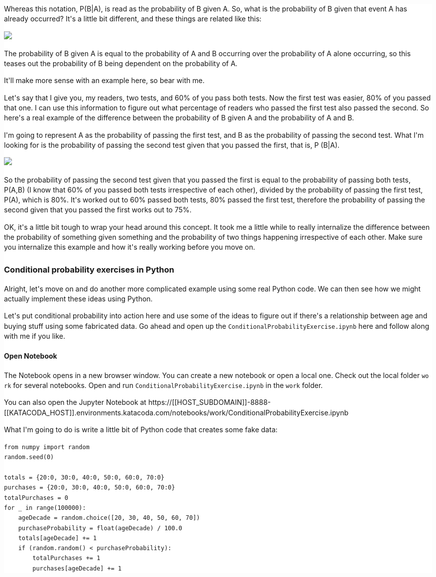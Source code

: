 Whereas this notation, P(B|A), is read as the probability of B given A. So, what is the probability of B given that event A has already occurred? It's a little bit different, and these things are related like this:

![](https://github.com/fenago/katacoda-scenarios/raw/master/datascience-machine-learning/datascience-machine-learning-chapter-03-02/steps/1.png)

The probability of B given A is equal to the probability of A and B occurring over the probability of A alone occurring, so this teases out the probability of B being dependent on the probability of A.

It'll make more sense with an example here, so bear with me.

Let's say that I give you, my readers, two tests, and 60% of you pass both tests. Now the first test was easier, 80% of you passed that one. I can use this information to figure out what percentage of readers who passed the first test also passed the second. So here's a real example of the difference between the probability of B given A and the probability of A and B.

I'm going to represent A as the probability of passing the first test, and B as the probability of passing the second test. What I'm looking for is the probability of passing the second test given that you passed the first, that is, P (B|A).

![](https://github.com/fenago/katacoda-scenarios/raw/master/datascience-machine-learning/datascience-machine-learning-chapter-03-02/steps/2.png)

So the probability of passing the second test given that you passed the first is equal to the probability of passing both tests, P(A,B) (I know that 60% of you passed both tests irrespective of each other), divided by the probability of passing the first test, P(A), which is 80%. It's worked out to 60% passed both tests, 80% passed the first test, therefore the probability of passing the second given that you passed the first works out to 75%.

OK, it's a little bit tough to wrap your head around this concept. It took me a little while to really internalize the difference between the probability of something given something and the probability of two things happening irrespective of each other. Make sure you internalize this example and how it's really working before you move on.

### Conditional probability exercises in Python

Alright, let's move on and do another more complicated example using some real Python code. We can then see how we might actually implement these ideas using Python.

Let's put conditional probability into action here and use some of the ideas to figure out if there's a relationship between age and buying stuff using some fabricated data. Go ahead and open up the `ConditionalProbabilityExercise.ipynb` here and follow along with me if you like.

#### Open Notebook
The Notebook opens in a new browser window. You can create a new notebook or open a local one. Check out the local folder `work` for several notebooks. Open and run `ConditionalProbabilityExercise.ipynb` in the `work` folder.

You can also open the Jupyter Notebook at https://[[HOST_SUBDOMAIN]]-8888-[[KATACODA_HOST]].environments.katacoda.com/notebooks/work/ConditionalProbabilityExercise.ipynb


What I'm going to do is write a little bit of Python code that creates some fake data:

```
from numpy import random 
random.seed(0) 
 
totals = {20:0, 30:0, 40:0, 50:0, 60:0, 70:0} 
purchases = {20:0, 30:0, 40:0, 50:0, 60:0, 70:0} 
totalPurchases = 0 
for _ in range(100000): 
    ageDecade = random.choice([20, 30, 40, 50, 60, 70]) 
    purchaseProbability = float(ageDecade) / 100.0 
    totals[ageDecade] += 1 
    if (random.random() < purchaseProbability): 
        totalPurchases += 1 
        purchases[ageDecade] += 1 
```